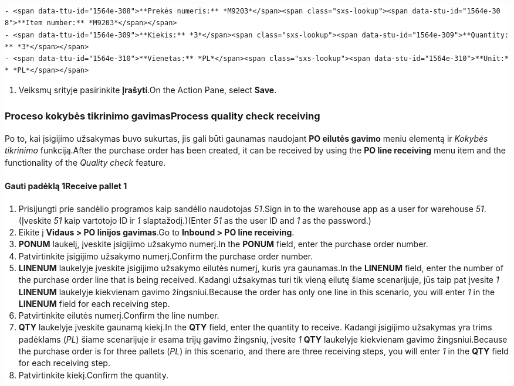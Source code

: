     - <span data-ttu-id="1564e-308">**Prekės numeris:** *M9203*</span><span class="sxs-lookup"><span data-stu-id="1564e-308">**Item number:** *M9203*</span></span>
    - <span data-ttu-id="1564e-309">**Kiekis:** *3*</span><span class="sxs-lookup"><span data-stu-id="1564e-309">**Quantity:** *3*</span></span>
    - <span data-ttu-id="1564e-310">**Vienetas:** *PL*</span><span class="sxs-lookup"><span data-stu-id="1564e-310">**Unit:** *PL*</span></span>

1. <span data-ttu-id="1564e-311">Veiksmų srityje pasirinkite **Įrašyti**.</span><span class="sxs-lookup"><span data-stu-id="1564e-311">On the Action Pane, select **Save**.</span></span>

### <a name="process-quality-check-receiving"></a><span data-ttu-id="1564e-312">Proceso kokybės tikrinimo gavimas</span><span class="sxs-lookup"><span data-stu-id="1564e-312">Process quality check receiving</span></span>

<span data-ttu-id="1564e-313">Po to, kai įsigijimo užsakymas buvo sukurtas, jis gali būti gaunamas naudojant **PO eilutės gavimo** meniu elementą ir *Kokybės tikrinimo* funkciją.</span><span class="sxs-lookup"><span data-stu-id="1564e-313">After the purchase order has been created, it can be received by using the **PO line receiving** menu item and the functionality of the *Quality check* feature.</span></span>

#### <a name="receive-pallet-1"></a><span data-ttu-id="1564e-314">Gauti padėklą 1</span><span class="sxs-lookup"><span data-stu-id="1564e-314">Receive pallet 1</span></span>

1. <span data-ttu-id="1564e-315">Prisijungti prie sandėlio programos kaip sandėlio naudotojas *51*.</span><span class="sxs-lookup"><span data-stu-id="1564e-315">Sign in to the warehouse app as a user for warehouse *51*.</span></span> <span data-ttu-id="1564e-316">(Įveskite *51* kaip vartotojo ID ir *1* slaptažodį.)</span><span class="sxs-lookup"><span data-stu-id="1564e-316">(Enter *51* as the user ID and *1* as the password.)</span></span>
1. <span data-ttu-id="1564e-317">Eikite į **Vidaus \> PO linijos gavimas**.</span><span class="sxs-lookup"><span data-stu-id="1564e-317">Go to **Inbound \> PO line receiving**.</span></span>
1. <span data-ttu-id="1564e-318">**PONUM** laukelį, įveskite įsigijimo užsakymo numerį.</span><span class="sxs-lookup"><span data-stu-id="1564e-318">In the **PONUM** field, enter the purchase order number.</span></span>
1. <span data-ttu-id="1564e-319">Patvirtinkite įsigijimo užsakymo numerį.</span><span class="sxs-lookup"><span data-stu-id="1564e-319">Confirm the purchase order number.</span></span>
1. <span data-ttu-id="1564e-320">**LINENUM** laukelyje įveskite įsigijimo užsakymo eilutės numerį, kuris yra gaunamas.</span><span class="sxs-lookup"><span data-stu-id="1564e-320">In the **LINENUM** field, enter the number of the purchase order line that is being received.</span></span> <span data-ttu-id="1564e-321">Kadangi užsakymas turi tik vieną eilutę šiame scenarijuje, jūs taip pat įvesite *1* **LINENUM** laukelyje kiekvienam gavimo žingsniui.</span><span class="sxs-lookup"><span data-stu-id="1564e-321">Because the order has only one line in this scenario, you will enter *1* in the **LINENUM** field for each receiving step.</span></span>
1. <span data-ttu-id="1564e-322">Patvirtinkite eilutės numerį.</span><span class="sxs-lookup"><span data-stu-id="1564e-322">Confirm the line number.</span></span>
1. <span data-ttu-id="1564e-323">**QTY** laukelyje įveskite gaunamą kiekį.</span><span class="sxs-lookup"><span data-stu-id="1564e-323">In the **QTY** field, enter the quantity to receive.</span></span> <span data-ttu-id="1564e-324">Kadangi įsigijimo užsakymas yra trims padėklams (*PL*) šiame scenarijuje ir esama trijų gavimo žingsnių, įvesite *1* **QTY** laukelyje kiekvienam gavimo žingsniui.</span><span class="sxs-lookup"><span data-stu-id="1564e-324">Because the purchase order is for three pallets (*PL*) in this scenario, and there are three receiving steps, you will enter *1* in the **QTY** field for each receiving step.</span></span>
1. <span data-ttu-id="1564e-325">Patvirtinkite kiekį.</span><span class="sxs-lookup"><span data-stu-id="1564e-325">Confirm the quantity.</span></span>
